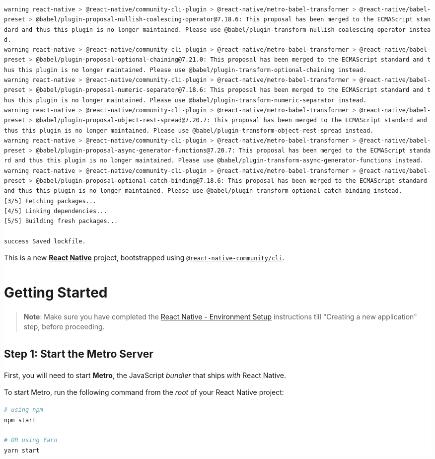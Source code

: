 ```bash
warning react-native > @react-native/community-cli-plugin > @react-native/metro-babel-transformer > @react-native/babel-preset > @babel/plugin-proposal-nullish-coalescing-operator@7.18.6: This proposal has been merged to the ECMAScript standard and thus this plugin is no longer maintained. Please use @babel/plugin-transform-nullish-coalescing-operator instead.
warning react-native > @react-native/community-cli-plugin > @react-native/metro-babel-transformer > @react-native/babel-preset > @babel/plugin-proposal-optional-chaining@7.21.0: This proposal has been merged to the ECMAScript standard and thus this plugin is no longer maintained. Please use @babel/plugin-transform-optional-chaining instead.
warning react-native > @react-native/community-cli-plugin > @react-native/metro-babel-transformer > @react-native/babel-preset > @babel/plugin-proposal-numeric-separator@7.18.6: This proposal has been merged to the ECMAScript standard and thus this plugin is no longer maintained. Please use @babel/plugin-transform-numeric-separator instead.
warning react-native > @react-native/community-cli-plugin > @react-native/metro-babel-transformer > @react-native/babel-preset > @babel/plugin-proposal-object-rest-spread@7.20.7: This proposal has been merged to the ECMAScript standard and thus this plugin is no longer maintained. Please use @babel/plugin-transform-object-rest-spread instead.
warning react-native > @react-native/community-cli-plugin > @react-native/metro-babel-transformer > @react-native/babel-preset > @babel/plugin-proposal-async-generator-functions@7.20.7: This proposal has been merged to the ECMAScript standard and thus this plugin is no longer maintained. Please use @babel/plugin-transform-async-generator-functions instead.
warning react-native > @react-native/community-cli-plugin > @react-native/metro-babel-transformer > @react-native/babel-preset > @babel/plugin-proposal-optional-catch-binding@7.18.6: This proposal has been merged to the ECMAScript standard and thus this plugin is no longer maintained. Please use @babel/plugin-transform-optional-catch-binding instead.
[3/5] Fetching packages...
[4/5] Linking dependencies...
[5/5] Building fresh packages...

success Saved lockfile.
```

This is a new [**React Native**](https://reactnative.dev) project, bootstrapped using [`@react-native-community/cli`](https://github.com/react-native-community/cli).

# Getting Started

>**Note**: Make sure you have completed the [React Native - Environment Setup](https://reactnative.dev/docs/environment-setup) instructions till "Creating a new application" step, before proceeding.

## Step 1: Start the Metro Server

First, you will need to start **Metro**, the JavaScript _bundler_ that ships _with_ React Native.

To start Metro, run the following command from the _root_ of your React Native project:

```bash
# using npm
npm start

# OR using Yarn
yarn start
```
